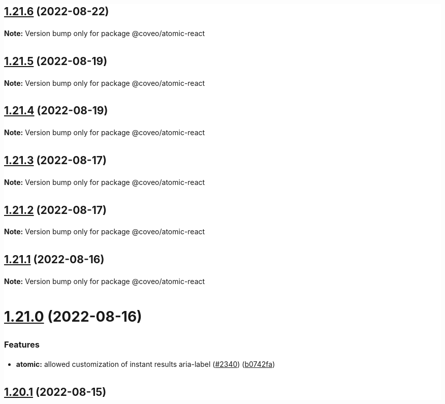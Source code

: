 ## [1.21.6](https://github.com/coveo/ui-kit/compare/@coveo/atomic-react@1.21.5...@coveo/atomic-react@1.21.6) (2022-08-22)

**Note:** Version bump only for package @coveo/atomic-react

## [1.21.5](https://github.com/coveo/ui-kit/compare/@coveo/atomic-react@1.21.4...@coveo/atomic-react@1.21.5) (2022-08-19)

**Note:** Version bump only for package @coveo/atomic-react

## [1.21.4](https://github.com/coveo/ui-kit/compare/@coveo/atomic-react@1.21.3...@coveo/atomic-react@1.21.4) (2022-08-19)

**Note:** Version bump only for package @coveo/atomic-react

## [1.21.3](https://github.com/coveo/ui-kit/compare/@coveo/atomic-react@1.21.2...@coveo/atomic-react@1.21.3) (2022-08-17)

**Note:** Version bump only for package @coveo/atomic-react

## [1.21.2](https://github.com/coveo/ui-kit/compare/@coveo/atomic-react@1.21.1...@coveo/atomic-react@1.21.2) (2022-08-17)

**Note:** Version bump only for package @coveo/atomic-react

## [1.21.1](https://github.com/coveo/ui-kit/compare/@coveo/atomic-react@1.21.0...@coveo/atomic-react@1.21.1) (2022-08-16)

**Note:** Version bump only for package @coveo/atomic-react

# [1.21.0](https://github.com/coveo/ui-kit/compare/@coveo/atomic-react@1.20.1...@coveo/atomic-react@1.21.0) (2022-08-16)

### Features

- **atomic:** allowed customization of instant results aria-label ([#2340](https://github.com/coveo/ui-kit/issues/2340)) ([b0742fa](https://github.com/coveo/ui-kit/commit/b0742fafbe63ed88ba403a2ca8a77b8d7ffd683b))

## [1.20.1](https://github.com/coveo/ui-kit/compare/@coveo/atomic-react@1.20.0...@coveo/atomic-react@1.20.1) (2022-08-15)
